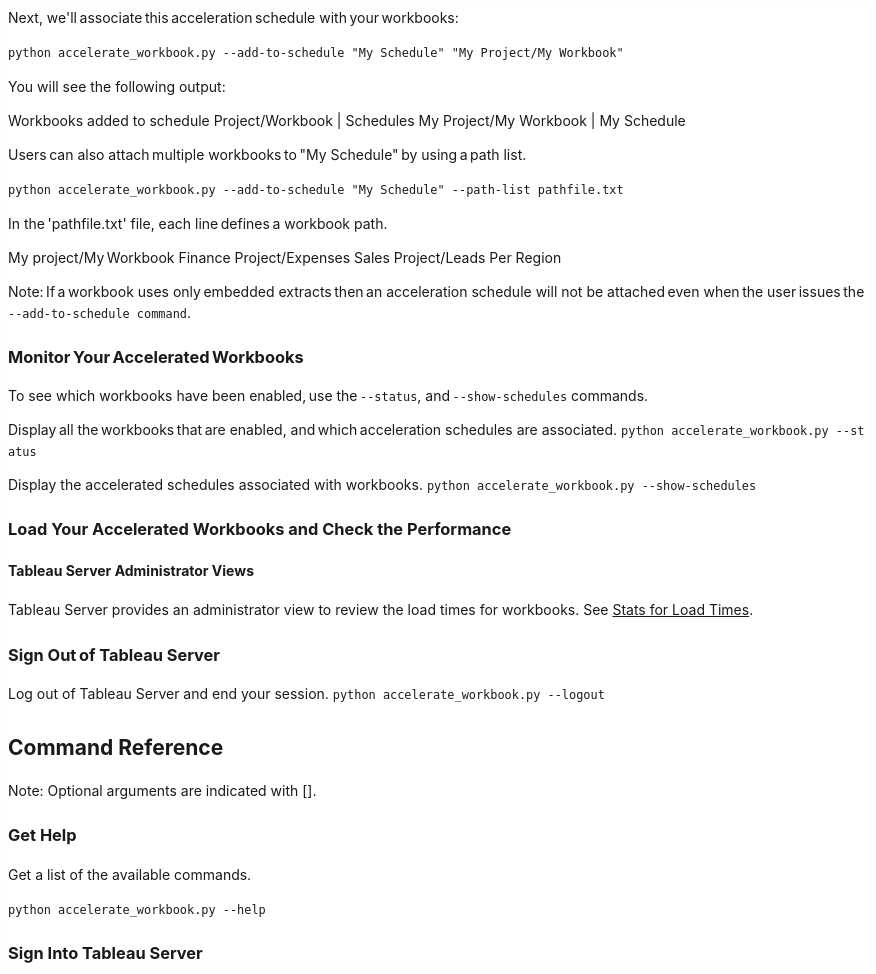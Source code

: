Next, we'll associate this acceleration schedule with your workbooks:

`python accelerate_workbook.py --add-to-schedule "My Schedule" "My Project/My Workbook"`

You will see the following output:

Workbooks added to schedule
Project/Workbook             |  Schedules
My Project/My Workbook       |  My Schedule

Users can also attach multiple workbooks to "My Schedule" by using a path list.

`python accelerate_workbook.py --add-to-schedule "My Schedule" --path-list pathfile.txt`

In the 'pathfile.txt' file, each line defines a workbook path.

My project/My Workbook
Finance Project/Expenses
Sales Project/Leads Per Region

Note: If a workbook uses only embedded extracts then an acceleration schedule will not be attached even when the user issues the `--add-to-schedule command`.

### Monitor Your Accelerated Workbooks

To see which workbooks have been enabled, use the `--status`, and `--show-schedules` commands.

Display all the workbooks that are enabled, and which acceleration schedules are associated.
`python accelerate_workbook.py --status`

Display the accelerated schedules associated with workbooks.
`python accelerate_workbook.py --show-schedules`

### Load Your Accelerated Workbooks and Check the Performance

#### Tableau Server Administrator Views  

Tableau Server provides an administrator view to review the load times for workbooks. See [Stats for Load Times](https://help.tableau.com/current/server/en-us/adminview_stats_load_time.htm).

### Sign Out of Tableau Server

Log out of Tableau Server and end your session.
`python accelerate_workbook.py --logout`

## Command Reference

Note: Optional arguments are indicated with [].

### Get Help

Get a list of the available commands.

`python accelerate_workbook.py --help`

### Sign Into Tableau Server
